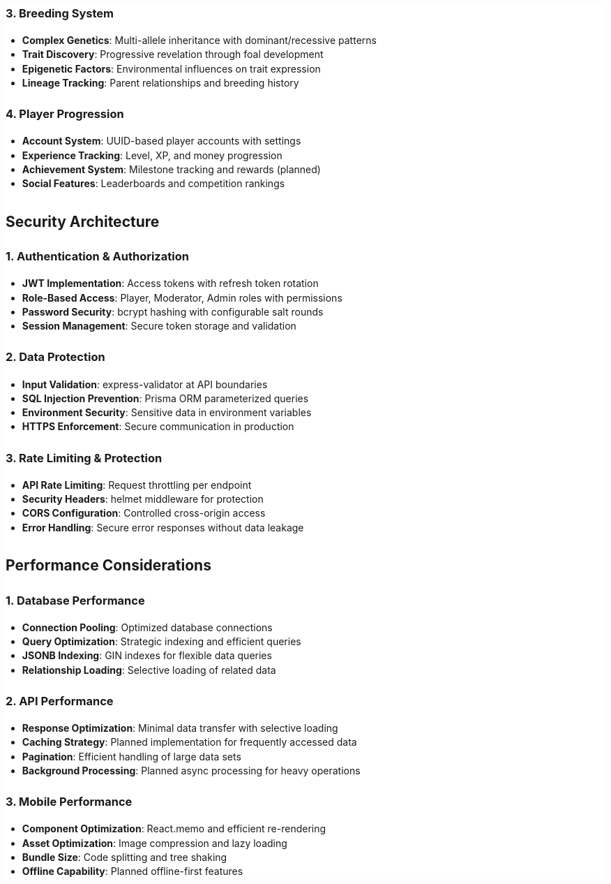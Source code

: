 ### 3. Breeding System
- **Complex Genetics**: Multi-allele inheritance with dominant/recessive patterns
- **Trait Discovery**: Progressive revelation through foal development
- **Epigenetic Factors**: Environmental influences on trait expression
- **Lineage Tracking**: Parent relationships and breeding history

### 4. Player Progression
- **Account System**: UUID-based player accounts with settings
- **Experience Tracking**: Level, XP, and money progression
- **Achievement System**: Milestone tracking and rewards (planned)
- **Social Features**: Leaderboards and competition rankings

## Security Architecture

### 1. Authentication & Authorization
- **JWT Implementation**: Access tokens with refresh token rotation
- **Role-Based Access**: Player, Moderator, Admin roles with permissions
- **Password Security**: bcrypt hashing with configurable salt rounds
- **Session Management**: Secure token storage and validation

### 2. Data Protection
- **Input Validation**: express-validator at API boundaries
- **SQL Injection Prevention**: Prisma ORM parameterized queries
- **Environment Security**: Sensitive data in environment variables
- **HTTPS Enforcement**: Secure communication in production

### 3. Rate Limiting & Protection
- **API Rate Limiting**: Request throttling per endpoint
- **Security Headers**: helmet middleware for protection
- **CORS Configuration**: Controlled cross-origin access
- **Error Handling**: Secure error responses without data leakage

## Performance Considerations

### 1. Database Performance
- **Connection Pooling**: Optimized database connections
- **Query Optimization**: Strategic indexing and efficient queries
- **JSONB Indexing**: GIN indexes for flexible data queries
- **Relationship Loading**: Selective loading of related data

### 2. API Performance
- **Response Optimization**: Minimal data transfer with selective loading
- **Caching Strategy**: Planned implementation for frequently accessed data
- **Pagination**: Efficient handling of large data sets
- **Background Processing**: Planned async processing for heavy operations

### 3. Mobile Performance
- **Component Optimization**: React.memo and efficient re-rendering
- **Asset Optimization**: Image compression and lazy loading
- **Bundle Size**: Code splitting and tree shaking
- **Offline Capability**: Planned offline-first features

